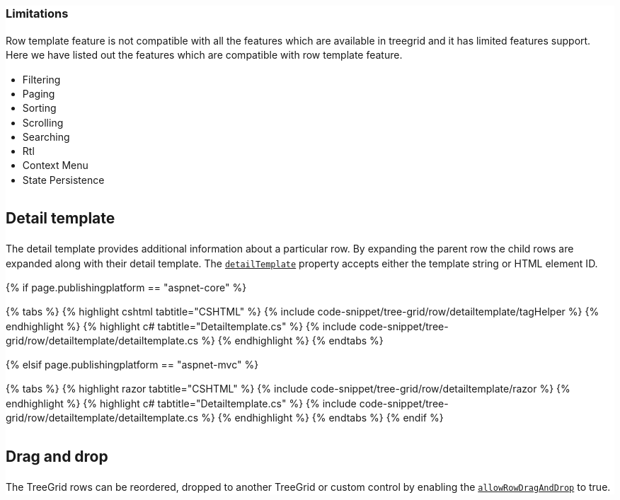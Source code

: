 

### Limitations

Row template feature is not compatible with all the features which are available in treegrid and it has limited features support. Here we have listed out the features which are compatible with row template feature.

* Filtering
* Paging
* Sorting
* Scrolling
* Searching
* Rtl
* Context Menu
* State Persistence

## Detail template

The detail template provides additional information about a particular row. By expanding the parent row the child rows are expanded along with their detail template. The [`detailTemplate`](https://help.syncfusion.com/cr/aspnetcore-js2/Syncfusion.EJ2.TreeGrid.TreeGrid.html#Syncfusion_EJ2_TreeGrid_TreeGrid_DetailTemplate) property accepts either the template string or HTML element ID.

{% if page.publishingplatform == "aspnet-core" %}

{% tabs %}
{% highlight cshtml tabtitle="CSHTML" %}
{% include code-snippet/tree-grid/row/detailtemplate/tagHelper %}
{% endhighlight %}
{% highlight c# tabtitle="Detailtemplate.cs" %}
{% include code-snippet/tree-grid/row/detailtemplate/detailtemplate.cs %}
{% endhighlight %}
{% endtabs %}

{% elsif page.publishingplatform == "aspnet-mvc" %}

{% tabs %}
{% highlight razor tabtitle="CSHTML" %}
{% include code-snippet/tree-grid/row/detailtemplate/razor %}
{% endhighlight %}
{% highlight c# tabtitle="Detailtemplate.cs" %}
{% include code-snippet/tree-grid/row/detailtemplate/detailtemplate.cs %}
{% endhighlight %}
{% endtabs %}
{% endif %}



## Drag and drop

The TreeGrid rows can be reordered, dropped to another TreeGrid or custom control by enabling the [`allowRowDragAndDrop`](https://help.syncfusion.com/cr/cref_files/aspnetcore-js2/Syncfusion.EJ2~Syncfusion.EJ2.TreeGrid.TreeGrid~AllowRowDragAndDrop.html) to true.
